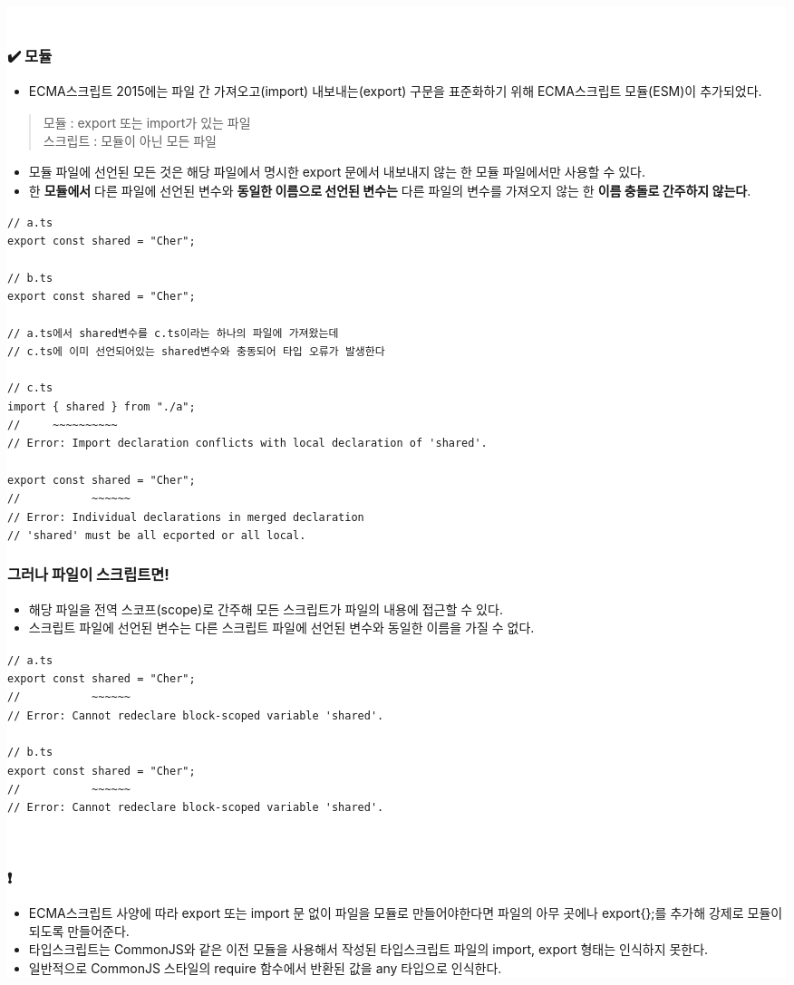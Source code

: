 <br>

### ✔️ 모듈

- ECMA스크립트 2015에는 파일 간 가져오고(import) 내보내는(export) 구문을 표준화하기 위해 ECMA스크립트 모듈(ESM)이 추가되었다.

> 모듈 : export 또는 import가 있는 파일 <br>
> 스크립트 : 모듈이 아닌 모든 파일

- 모듈 파일에 선언된 모든 것은 해당 파일에서 명시한 export 문에서 내보내지 않는 한 모듈 파일에서만 사용할 수 있다.
- 한 **모듈에서** 다른 파일에 선언된 변수와 **동일한 이름으로 선언된 변수는** 다른 파일의 변수를 가져오지 않는 한 **이름 충돌로 간주하지 않는다**.

```tsx
// a.ts
export const shared = "Cher";

// b.ts
export const shared = "Cher";

// a.ts에서 shared변수를 c.ts이라는 하나의 파일에 가져왔는데
// c.ts에 이미 선언되어있는 shared변수와 충동되어 타입 오류가 발생한다

// c.ts
import { shared } from "./a";
//     ~~~~~~~~~~
// Error: Import declaration conflicts with local declaration of 'shared'.

export const shared = "Cher";
//           ~~~~~~
// Error: Individual declarations in merged declaration
// 'shared' must be all ecported or all local.
```

### 그러나 파일이 스크립트면!

- 해당 파일을 전역 스코프(scope)로 간주해 모든 스크립트가 파일의 내용에 접근할 수 있다.
- 스크립트 파일에 선언된 변수는 다른 스크립트 파일에 선언된 변수와 동일한 이름을 가질 수 없다.

```tsx
// a.ts
export const shared = "Cher";
//           ~~~~~~
// Error: Cannot redeclare block-scoped variable 'shared'.

// b.ts
export const shared = "Cher";
//           ~~~~~~
// Error: Cannot redeclare block-scoped variable 'shared'.
```

<br>

### ❗️

- ECMA스크립트 사양에 따라 export 또는 import 문 없이 파일을 모듈로 만들어야한다면 파일의 아무 곳에나 export{};를 추가해 강제로 모듈이 되도록 만들어준다.
- 타입스크립트는 CommonJS와 같은 이전 모듈을 사용해서 작성된 타입스크립트 파일의 import, export 형태는 인식하지 못한다.
- 일반적으로 CommonJS 스타일의 require 함수에서 반환된 값을 any 타입으로 인식한다.
